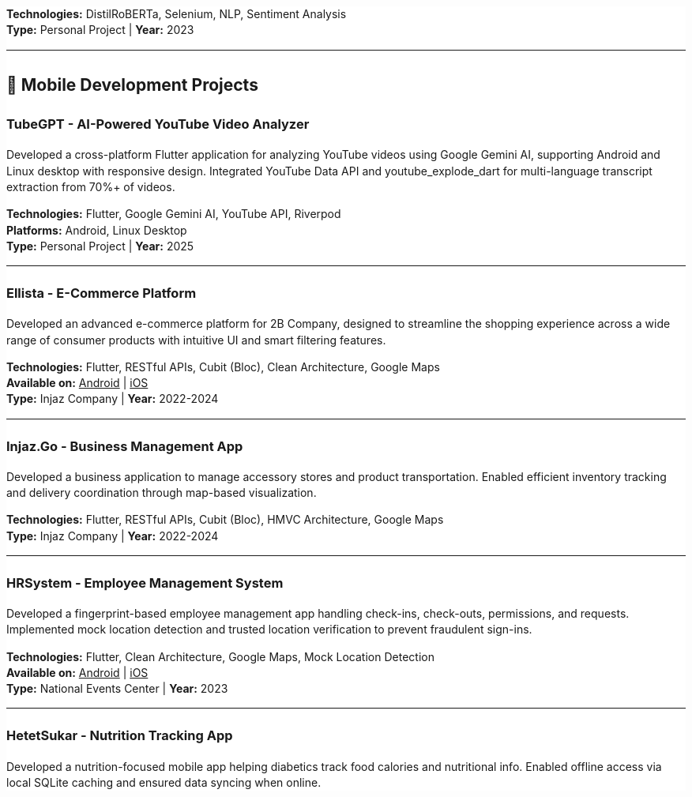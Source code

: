 **Technologies:** DistilRoBERTa, Selenium, NLP, Sentiment Analysis  
**Type:** Personal Project | **Year:** 2023

---

## 📱 Mobile Development Projects

### TubeGPT - AI-Powered YouTube Video Analyzer
Developed a cross-platform Flutter application for analyzing YouTube videos using Google Gemini AI, supporting Android and Linux desktop with responsive design. Integrated YouTube Data API and youtube_explode_dart for multi-language transcript extraction from 70%+ of videos.

**Technologies:** Flutter, Google Gemini AI, YouTube API, Riverpod  
**Platforms:** Android, Linux Desktop  
**Type:** Personal Project | **Year:** 2025

---

### Ellista - E-Commerce Platform
Developed an advanced e-commerce platform for 2B Company, designed to streamline the shopping experience across a wide range of consumer products with intuitive UI and smart filtering features.

**Technologies:** Flutter, RESTful APIs, Cubit (Bloc), Clean Architecture, Google Maps  
**Available on:** [Android](https://play.google.com/store/apps/details?id=com.ellista.ecommerce) | [iOS](https://apps.apple.com/kw/app/ellista/id6478894949)  
**Type:** Injaz Company | **Year:** 2022-2024

---

### Injaz.Go - Business Management App
Developed a business application to manage accessory stores and product transportation. Enabled efficient inventory tracking and delivery coordination through map-based visualization.

**Technologies:** Flutter, RESTful APIs, Cubit (Bloc), HMVC Architecture, Google Maps  
**Type:** Injaz Company | **Year:** 2022-2024

---

### HRSystem - Employee Management System
Developed a fingerprint-based employee management app handling check-ins, check-outs, permissions, and requests. Implemented mock location detection and trusted location verification to prevent fraudulent sign-ins.

**Technologies:** Flutter, Clean Architecture, Google Maps, Mock Location Detection  
**Available on:** [Android](https://play.google.com/store/apps/details?id=com.nec.myc) | [iOS](https://apps.apple.com/us/app/مركزي/id6449775787)  
**Type:** National Events Center | **Year:** 2023

---

### HetetSukar - Nutrition Tracking App
Developed a nutrition-focused mobile app helping diabetics track food calories and nutritional info. Enabled offline access via local SQLite caching and ensured data syncing when online.
